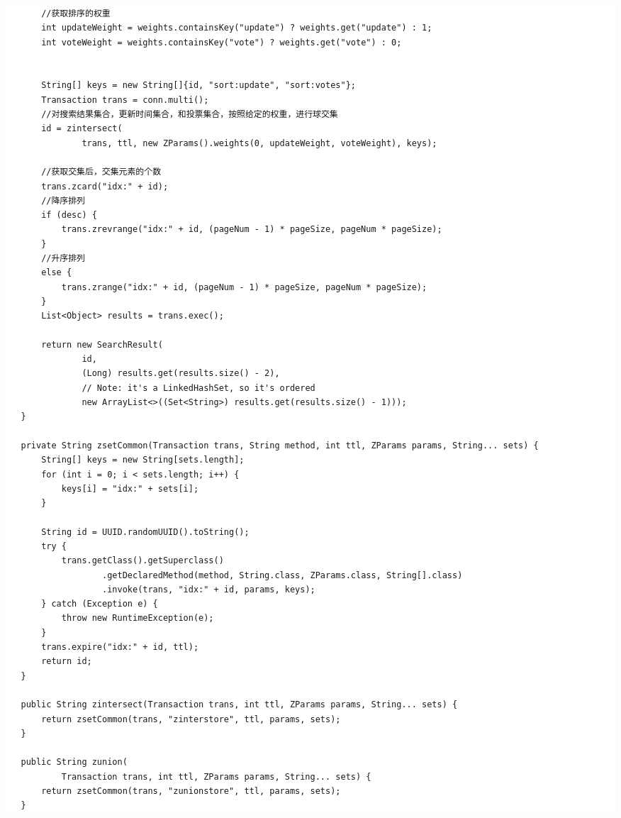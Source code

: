            //获取排序的权重
           int updateWeight = weights.containsKey("update") ? weights.get("update") : 1;
           int voteWeight = weights.containsKey("vote") ? weights.get("vote") : 0;
       
       
           String[] keys = new String[]{id, "sort:update", "sort:votes"};
           Transaction trans = conn.multi();
           //对搜索结果集合，更新时间集合，和投票集合，按照给定的权重，进行球交集
           id = zintersect(
                   trans, ttl, new ZParams().weights(0, updateWeight, voteWeight), keys);
       
           //获取交集后，交集元素的个数
           trans.zcard("idx:" + id);
           //降序排列
           if (desc) {
               trans.zrevrange("idx:" + id, (pageNum - 1) * pageSize, pageNum * pageSize);
           }
           //升序排列
           else {
               trans.zrange("idx:" + id, (pageNum - 1) * pageSize, pageNum * pageSize);
           }
           List<Object> results = trans.exec();
       
           return new SearchResult(
                   id,
                   (Long) results.get(results.size() - 2),
                   // Note: it's a LinkedHashSet, so it's ordered
                   new ArrayList<>((Set<String>) results.get(results.size() - 1)));
       }
       
       private String zsetCommon(Transaction trans, String method, int ttl, ZParams params, String... sets) {
           String[] keys = new String[sets.length];
           for (int i = 0; i < sets.length; i++) {
               keys[i] = "idx:" + sets[i];
           }
       
           String id = UUID.randomUUID().toString();
           try {
               trans.getClass().getSuperclass()
                       .getDeclaredMethod(method, String.class, ZParams.class, String[].class)
                       .invoke(trans, "idx:" + id, params, keys);
           } catch (Exception e) {
               throw new RuntimeException(e);
           }
           trans.expire("idx:" + id, ttl);
           return id;
       }
       
       public String zintersect(Transaction trans, int ttl, ZParams params, String... sets) {
           return zsetCommon(trans, "zinterstore", ttl, params, sets);
       }
       
       public String zunion(
               Transaction trans, int ttl, ZParams params, String... sets) {
           return zsetCommon(trans, "zunionstore", ttl, params, sets);
       }
       